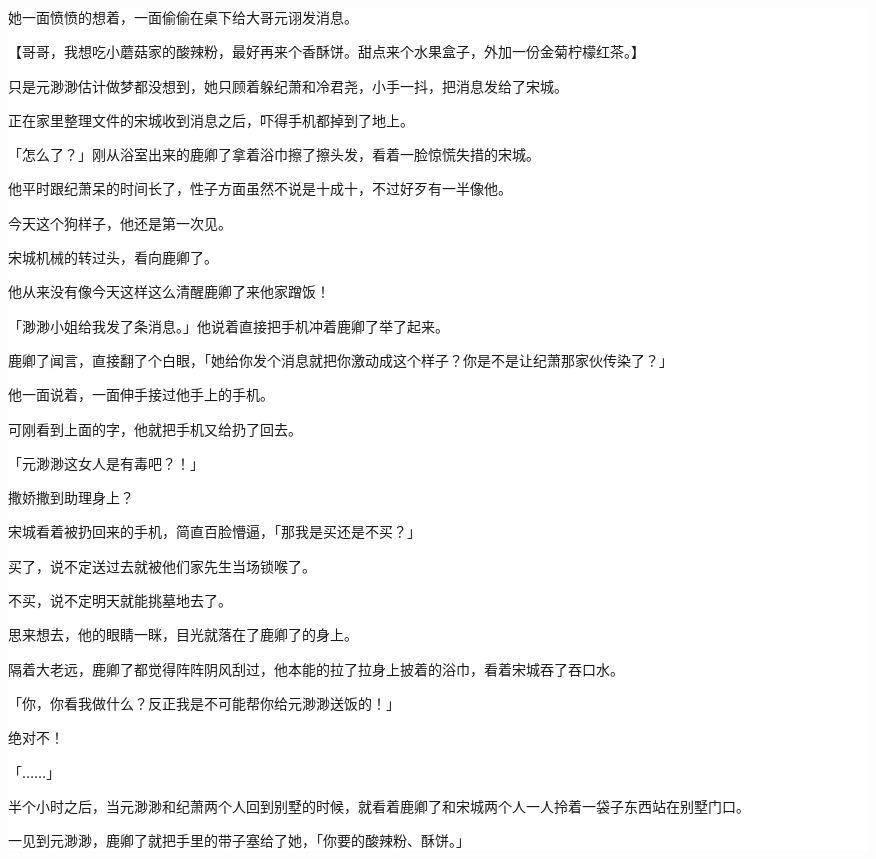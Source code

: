 她一面愤愤的想着，一面偷偷在桌下给大哥元诩发消息。


【哥哥，我想吃小蘑菇家的酸辣粉，最好再来个香酥饼。甜点来个水果盒子，外加一份金菊柠檬红茶。】


只是元渺渺估计做梦都没想到，她只顾着躲纪萧和冷君尧，小手一抖，把消息发给了宋城。


正在家里整理文件的宋城收到消息之后，吓得手机都掉到了地上。


「怎么了？」刚从浴室出来的鹿卿了拿着浴巾擦了擦头发，看着一脸惊慌失措的宋城。


他平时跟纪萧呆的时间长了，性子方面虽然不说是十成十，不过好歹有一半像他。


今天这个狗样子，他还是第一次见。


宋城机械的转过头，看向鹿卿了。


他从来没有像今天这样这么清醒鹿卿了来他家蹭饭！


「渺渺小姐给我发了条消息。」他说着直接把手机冲着鹿卿了举了起来。


鹿卿了闻言，直接翻了个白眼，「她给你发个消息就把你激动成这个样子？你是不是让纪萧那家伙传染了？」


他一面说着，一面伸手接过他手上的手机。


可刚看到上面的字，他就把手机又给扔了回去。


「元渺渺这女人是有毒吧？！」


撒娇撒到助理身上？


宋城看着被扔回来的手机，简直百脸懵逼，「那我是买还是不买？」


买了，说不定送过去就被他们家先生当场锁喉了。


不买，说不定明天就能挑墓地去了。


思来想去，他的眼睛一眯，目光就落在了鹿卿了的身上。


隔着大老远，鹿卿了都觉得阵阵阴风刮过，他本能的拉了拉身上披着的浴巾，看着宋城吞了吞口水。


「你，你看我做什么？反正我是不可能帮你给元渺渺送饭的！」


绝对不！


「……」


半个小时之后，当元渺渺和纪萧两个人回到别墅的时候，就看着鹿卿了和宋城两个人一人拎着一袋子东西站在别墅门口。


一见到元渺渺，鹿卿了就把手里的带子塞给了她，「你要的酸辣粉、酥饼。」
